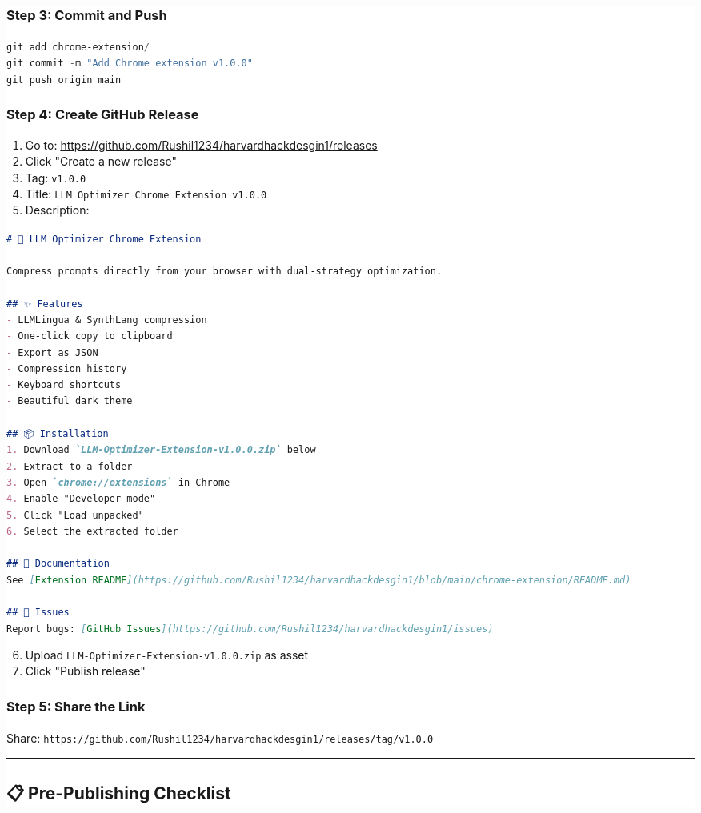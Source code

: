 ### Step 3: Commit and Push
```powershell
git add chrome-extension/
git commit -m "Add Chrome extension v1.0.0"
git push origin main
```

### Step 4: Create GitHub Release
1. Go to: https://github.com/Rushil1234/harvardhackdesgin1/releases
2. Click "Create a new release"
3. Tag: `v1.0.0`
4. Title: `LLM Optimizer Chrome Extension v1.0.0`
5. Description:
```markdown
# 🚀 LLM Optimizer Chrome Extension

Compress prompts directly from your browser with dual-strategy optimization.

## ✨ Features
- LLMLingua & SynthLang compression
- One-click copy to clipboard
- Export as JSON
- Compression history
- Keyboard shortcuts
- Beautiful dark theme

## 📦 Installation
1. Download `LLM-Optimizer-Extension-v1.0.0.zip` below
2. Extract to a folder
3. Open `chrome://extensions` in Chrome
4. Enable "Developer mode"
5. Click "Load unpacked"
6. Select the extracted folder

## 📖 Documentation
See [Extension README](https://github.com/Rushil1234/harvardhackdesgin1/blob/main/chrome-extension/README.md)

## 🐛 Issues
Report bugs: [GitHub Issues](https://github.com/Rushil1234/harvardhackdesgin1/issues)
```

6. Upload `LLM-Optimizer-Extension-v1.0.0.zip` as asset
7. Click "Publish release"

### Step 5: Share the Link
Share: `https://github.com/Rushil1234/harvardhackdesgin1/releases/tag/v1.0.0`

---

## 📋 Pre-Publishing Checklist
